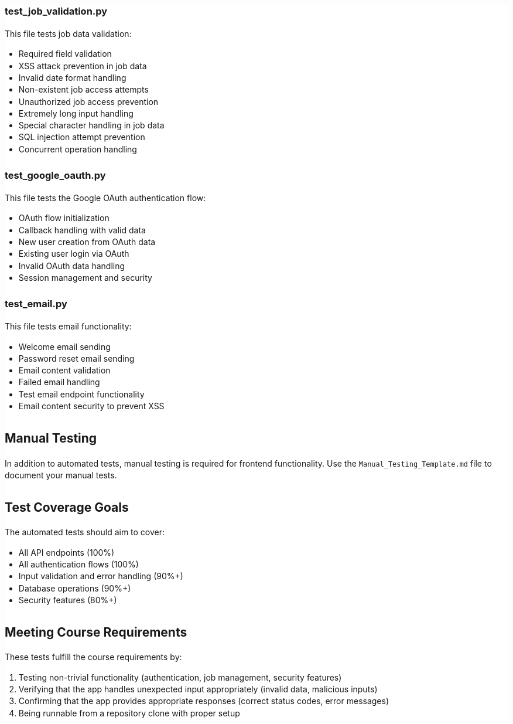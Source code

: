 ### test_job_validation.py
This file tests job data validation:
- Required field validation
- XSS attack prevention in job data
- Invalid date format handling
- Non-existent job access attempts
- Unauthorized job access prevention
- Extremely long input handling
- Special character handling in job data
- SQL injection attempt prevention
- Concurrent operation handling

### test_google_oauth.py
This file tests the Google OAuth authentication flow:
- OAuth flow initialization
- Callback handling with valid data
- New user creation from OAuth data
- Existing user login via OAuth
- Invalid OAuth data handling
- Session management and security

### test_email.py
This file tests email functionality:
- Welcome email sending
- Password reset email sending
- Email content validation
- Failed email handling
- Test email endpoint functionality
- Email content security to prevent XSS

## Manual Testing

In addition to automated tests, manual testing is required for frontend functionality. Use the `Manual_Testing_Template.md` file to document your manual tests.

## Test Coverage Goals

The automated tests should aim to cover:
- All API endpoints (100%)
- All authentication flows (100%)
- Input validation and error handling (90%+)
- Database operations (90%+)
- Security features (80%+)

## Meeting Course Requirements

These tests fulfill the course requirements by:
1. Testing non-trivial functionality (authentication, job management, security features)
2. Verifying that the app handles unexpected input appropriately (invalid data, malicious inputs)
3. Confirming that the app provides appropriate responses (correct status codes, error messages)
4. Being runnable from a repository clone with proper setup